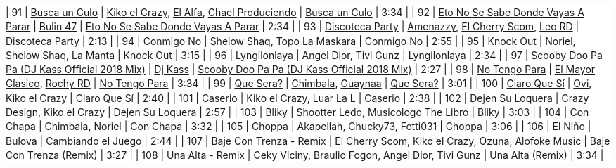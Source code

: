 | 91 | [Busca un Culo](https://open.spotify.com/track/3q9ZnjsXGIKiVaqQ0SD80b) | [Kiko el Crazy](https://open.spotify.com/artist/3NpG6SsHaQETkdQVZH6V1E), [El Alfa](https://open.spotify.com/artist/2oQX8QiMXOyuqbcZEFsZfm), [Chael Produciendo](https://open.spotify.com/artist/2iI5KWXLjw1tqLQsdjuo0e) | [Busca un Culo](https://open.spotify.com/album/6nkEjW0dMuFKwnhP1A9Kd0) | 3:34 |
| 92 | [Eto No Se Sabe Donde Vayas A Parar](https://open.spotify.com/track/46Ii3D5jp8tFRvLXajPrcP) | [Bulin 47](https://open.spotify.com/artist/4J0m1OquRGY8HYHxMocXfy) | [Eto No Se Sabe Donde Vayas A Parar](https://open.spotify.com/album/6FhcKrdFn09jryQcYvk3hT) | 2:34 |
| 93 | [Discoteca Party](https://open.spotify.com/track/49EiV7BPsFHx2kjRqDBBn2) | [Amenazzy](https://open.spotify.com/artist/6kq4GHwUcUojGIu0ziSNXf), [El Cherry Scom](https://open.spotify.com/artist/1tfhFc2Y8iplDKCteuXjCY), [Leo RD](https://open.spotify.com/artist/7w0t8O8nbirfLvGJgKK0xk) | [Discoteca Party](https://open.spotify.com/album/5JnRd8ncIas7DO93qxwKuB) | 2:13 |
| 94 | [Conmigo No](https://open.spotify.com/track/4qk3rXT02ce6MCLDG3yvjx) | [Shelow Shaq](https://open.spotify.com/artist/658X86qMyJpSRY87oPvExU), [Topo La Maskara](https://open.spotify.com/artist/3kgQWNZNpp8d8JQZhuKbPP) | [Conmigo No](https://open.spotify.com/album/2WyFcmJTLoVxLExU4W3PfT) | 2:55 |
| 95 | [Knock Out](https://open.spotify.com/track/6YRH8zh2KMbltmbSf4Qe1d) | [Noriel](https://open.spotify.com/artist/3RtNN1VnooWEn3KQk03DUL), [Shelow Shaq](https://open.spotify.com/artist/658X86qMyJpSRY87oPvExU), [La Manta](https://open.spotify.com/artist/3omyT5zHz9QmE63xEk10OV) | [Knock Out](https://open.spotify.com/album/3gnvNadSEuwYy86yDc7j7n) | 3:15 |
| 96 | [Lyngilonlaya](https://open.spotify.com/track/1RuOgDpFDt6lKMSiAWPZqK) | [Angel Dior](https://open.spotify.com/artist/5qPRgWcEOGRzoIST0sHAiI), [Tivi Gunz](https://open.spotify.com/artist/68KUcl8ndJO5nUcLkuwIjI) | [Lyngilonlaya](https://open.spotify.com/album/57L84bb9D0e6nir9u33ru5) | 2:34 |
| 97 | [Scooby Doo Pa Pa \(DJ Kass Official 2018 Mix\)](https://open.spotify.com/track/6Tu4TjWIIRQ38lhUyotVEd) | [Dj Kass](https://open.spotify.com/artist/431Pb5EV8KsCBGTw96ZTQ4) | [Scooby Doo Pa Pa \(DJ Kass Official 2018 Mix\)](https://open.spotify.com/album/6XIU9ZthhlHNdXenVojDHe) | 2:27 |
| 98 | [No Tengo Para](https://open.spotify.com/track/5gcD6WgSnQqzRzgspwLOi8) | [El Mayor Clasico](https://open.spotify.com/artist/5sZ0LIk7BJLJquEUUt5rJj), [Rochy RD](https://open.spotify.com/artist/4riOEaOW5hCeqomFDBk0aP) | [No Tengo Para](https://open.spotify.com/album/7Jjix890H2bu95v5hthu2z) | 3:34 |
| 99 | [Que Sera?](https://open.spotify.com/track/1o7pdhP5Z4u9hWtIFFaqu4) | [Chimbala](https://open.spotify.com/artist/4VVEpEhC8NcR7AqNEds42U), [Guaynaa](https://open.spotify.com/artist/0BqURncJM5B1BBu7UM51eq) | [Que Sera?](https://open.spotify.com/album/0b5Y1nuev4ssM5k0WedKWY) | 3:01 |
| 100 | [Claro Que Sí](https://open.spotify.com/track/3f1XDZ7EwQv62eDGHygmdf) | [Ovi](https://open.spotify.com/artist/4o0NtnL2m0lzZmEdRas1qv), [Kiko el Crazy](https://open.spotify.com/artist/3NpG6SsHaQETkdQVZH6V1E) | [Claro Que Sí](https://open.spotify.com/album/2cfGH1DMwK3gU4UwCxEwkT) | 2:40 |
| 101 | [Caserio](https://open.spotify.com/track/5XBnsZKyUUUIMOjrLFLtou) | [Kiko el Crazy](https://open.spotify.com/artist/3NpG6SsHaQETkdQVZH6V1E), [Luar La L](https://open.spotify.com/artist/4axKuDPr6WKcDCyh8vueTY) | [Caserio](https://open.spotify.com/album/0p2iIgdJYbMYhVsrJQwK5p) | 2:38 |
| 102 | [Dejen Su Loquera](https://open.spotify.com/track/0cRdPQhJwgKl2NEvtjUaz7) | [Crazy Design](https://open.spotify.com/artist/3rQXUpppnyxRkQNxoLFtUV), [Kiko el Crazy](https://open.spotify.com/artist/3NpG6SsHaQETkdQVZH6V1E) | [Dejen Su Loquera](https://open.spotify.com/album/5v6B5vwTTfkjWR3mCjfWiD) | 2:57 |
| 103 | [Bliky](https://open.spotify.com/track/79TIziymcMWiaOqEqJlNYF) | [Shootter Ledo](https://open.spotify.com/artist/2e5kXDvESsDPMyuQZ0qouH), [Musicologo The Libro](https://open.spotify.com/artist/0lIw3RIPiAC50dWNjJXe2Q) | [Bliky](https://open.spotify.com/album/2tam2CR18UtUo86yj8sTlZ) | 3:03 |
| 104 | [Con Chapa](https://open.spotify.com/track/5baVENoXFaLXbrTTT0czSN) | [Chimbala](https://open.spotify.com/artist/4VVEpEhC8NcR7AqNEds42U), [Noriel](https://open.spotify.com/artist/3RtNN1VnooWEn3KQk03DUL) | [Con Chapa](https://open.spotify.com/album/51IcpKcFOg9hlGbeYWJznO) | 3:32 |
| 105 | [Choppa](https://open.spotify.com/track/5t6avdwcNAQwwxSh4vKdGo) | [Akapellah](https://open.spotify.com/artist/6fMZytDgX1Q9OV6ndSugym), [Chucky73](https://open.spotify.com/artist/38epWdyauFwdRkldqUMfWE), [Fetti031](https://open.spotify.com/artist/0bsQ8jCTdRt3F8R5nNU3hw) | [Choppa](https://open.spotify.com/album/312HAUw3KxV3BouyGFxZKl) | 3:06 |
| 106 | [El Niño](https://open.spotify.com/track/75HO1EKtI4QSsKjP3qU613) | [Bulova](https://open.spotify.com/artist/6NAhbfEqeWELwfjH391Vz0) | [Cambiando el Juego](https://open.spotify.com/album/1JLwZcj57nk69vrlbCLym5) | 2:44 |
| 107 | [Baje Con Trenza \- Remix](https://open.spotify.com/track/16mjWUaQ4MjErG3LiD4jlD) | [El Cherry Scom](https://open.spotify.com/artist/1tfhFc2Y8iplDKCteuXjCY), [Kiko el Crazy](https://open.spotify.com/artist/3NpG6SsHaQETkdQVZH6V1E), [Ozuna](https://open.spotify.com/artist/1i8SpTcr7yvPOmcqrbnVXY), [Alofoke Music](https://open.spotify.com/artist/0UvglCoh34HxaRZP1DWhjY) | [Baje Con Trenza \(Remix\)](https://open.spotify.com/album/76q0xgvBOP2O2MZnHy28Vm) | 3:27 |
| 108 | [Una Alta \- Remix](https://open.spotify.com/track/4SLigpbahxuwdOmFL1OKSv) | [Ceky Viciny](https://open.spotify.com/artist/5UopXhshFFqRIMfeZrBclq), [Braulio Fogon](https://open.spotify.com/artist/0XXR1ghu7pFEcfdmhq52E9), [Angel Dior](https://open.spotify.com/artist/5qPRgWcEOGRzoIST0sHAiI), [Tivi Gunz](https://open.spotify.com/artist/68KUcl8ndJO5nUcLkuwIjI) | [Una Alta \(Remix\)](https://open.spotify.com/album/1Azn0oyK7sEU7u9a5Cp964) | 3:34 |